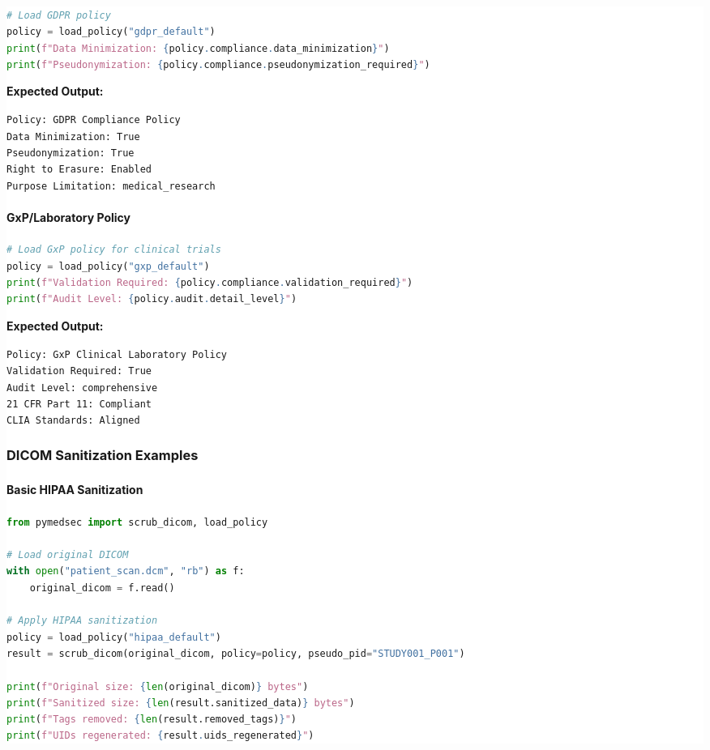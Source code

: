 ```python
# Load GDPR policy
policy = load_policy("gdpr_default")
print(f"Data Minimization: {policy.compliance.data_minimization}")
print(f"Pseudonymization: {policy.compliance.pseudonymization_required}")
```

**Expected Output:**

```
Policy: GDPR Compliance Policy
Data Minimization: True
Pseudonymization: True
Right to Erasure: Enabled
Purpose Limitation: medical_research
```

#### GxP/Laboratory Policy

```python
# Load GxP policy for clinical trials
policy = load_policy("gxp_default")
print(f"Validation Required: {policy.compliance.validation_required}")
print(f"Audit Level: {policy.audit.detail_level}")
```

**Expected Output:**

```
Policy: GxP Clinical Laboratory Policy
Validation Required: True
Audit Level: comprehensive
21 CFR Part 11: Compliant
CLIA Standards: Aligned
```

### DICOM Sanitization Examples

#### Basic HIPAA Sanitization

```python
from pymedsec import scrub_dicom, load_policy

# Load original DICOM
with open("patient_scan.dcm", "rb") as f:
    original_dicom = f.read()

# Apply HIPAA sanitization
policy = load_policy("hipaa_default")
result = scrub_dicom(original_dicom, policy=policy, pseudo_pid="STUDY001_P001")

print(f"Original size: {len(original_dicom)} bytes")
print(f"Sanitized size: {len(result.sanitized_data)} bytes")
print(f"Tags removed: {len(result.removed_tags)}")
print(f"UIDs regenerated: {result.uids_regenerated}")
```
